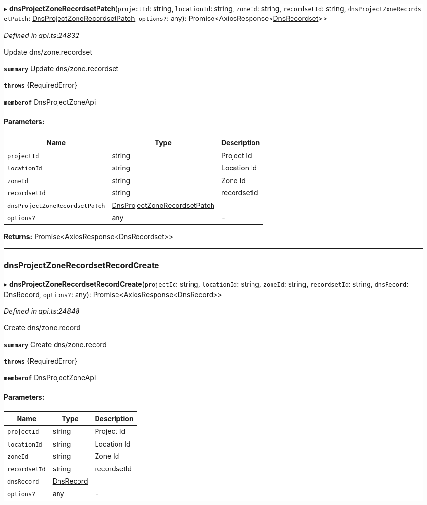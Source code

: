 ▸ **dnsProjectZoneRecordsetPatch**(`projectId`: string, `locationId`: string, `zoneId`: string, `recordsetId`: string, `dnsProjectZoneRecordsetPatch`: [DnsProjectZoneRecordsetPatch](../interfaces/_api_.dnsprojectzonerecordsetpatch.md), `options?`: any): Promise\<AxiosResponse\<[DnsRecordset](../interfaces/_api_.dnsrecordset.md)>>

*Defined in api.ts:24832*

Update dns/zone.recordset

**`summary`** Update dns/zone.recordset

**`throws`** {RequiredError}

**`memberof`** DnsProjectZoneApi

#### Parameters:

Name | Type | Description |
------ | ------ | ------ |
`projectId` | string | Project Id |
`locationId` | string | Location Id |
`zoneId` | string | Zone Id |
`recordsetId` | string | recordsetId |
`dnsProjectZoneRecordsetPatch` | [DnsProjectZoneRecordsetPatch](../interfaces/_api_.dnsprojectzonerecordsetpatch.md) |  |
`options?` | any | - |

**Returns:** Promise\<AxiosResponse\<[DnsRecordset](../interfaces/_api_.dnsrecordset.md)>>

___

### dnsProjectZoneRecordsetRecordCreate

▸ **dnsProjectZoneRecordsetRecordCreate**(`projectId`: string, `locationId`: string, `zoneId`: string, `recordsetId`: string, `dnsRecord`: [DnsRecord](../interfaces/_api_.dnsrecord.md), `options?`: any): Promise\<AxiosResponse\<[DnsRecord](../interfaces/_api_.dnsrecord.md)>>

*Defined in api.ts:24848*

Create dns/zone.record

**`summary`** Create dns/zone.record

**`throws`** {RequiredError}

**`memberof`** DnsProjectZoneApi

#### Parameters:

Name | Type | Description |
------ | ------ | ------ |
`projectId` | string | Project Id |
`locationId` | string | Location Id |
`zoneId` | string | Zone Id |
`recordsetId` | string | recordsetId |
`dnsRecord` | [DnsRecord](../interfaces/_api_.dnsrecord.md) |  |
`options?` | any | - |
